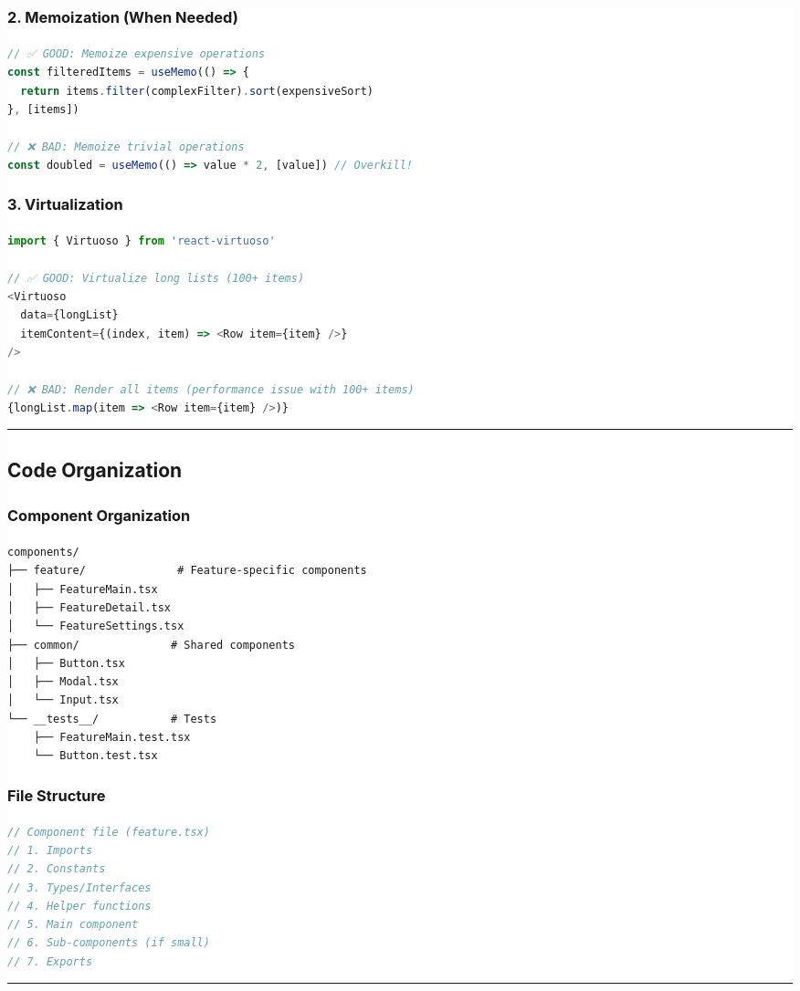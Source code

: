 ### 2. Memoization (When Needed)

```typescript
// ✅ GOOD: Memoize expensive operations
const filteredItems = useMemo(() => {
  return items.filter(complexFilter).sort(expensiveSort)
}, [items])

// ❌ BAD: Memoize trivial operations
const doubled = useMemo(() => value * 2, [value]) // Overkill!
```

### 3. Virtualization

```typescript
import { Virtuoso } from 'react-virtuoso'

// ✅ GOOD: Virtualize long lists (100+ items)
<Virtuoso
  data={longList}
  itemContent={(index, item) => <Row item={item} />}
/>

// ❌ BAD: Render all items (performance issue with 100+ items)
{longList.map(item => <Row item={item} />)}
```

---

## Code Organization

### Component Organization

```
components/
├── feature/              # Feature-specific components
│   ├── FeatureMain.tsx
│   ├── FeatureDetail.tsx
│   └── FeatureSettings.tsx
├── common/              # Shared components
│   ├── Button.tsx
│   ├── Modal.tsx
│   └── Input.tsx
└── __tests__/           # Tests
    ├── FeatureMain.test.tsx
    └── Button.test.tsx
```

### File Structure

```typescript
// Component file (feature.tsx)
// 1. Imports
// 2. Constants
// 3. Types/Interfaces
// 4. Helper functions
// 5. Main component
// 6. Sub-components (if small)
// 7. Exports
```

---